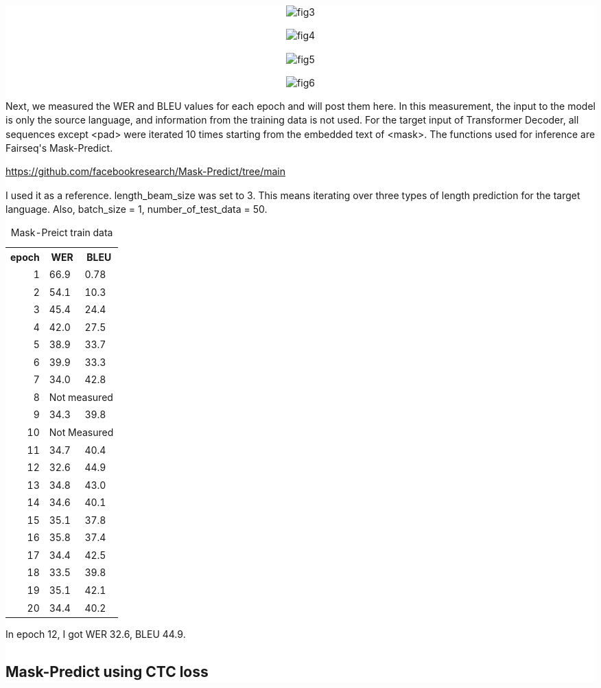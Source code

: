 <div align="center">

![fig3](https://github.com/toshiouchi/Machine_Translation/assets/121741811/6ba38474-d5fe-4a68-a927-02889a7bb469)

![fig4](https://github.com/toshiouchi/Machine_Translation/assets/121741811/2c0e8934-366d-4a66-bcc4-ec129e0dcaa7)

![fig5](https://github.com/toshiouchi/Machine_Translation/assets/121741811/6a104ebf-4209-4cd9-9be8-96484e8a1fca)

![fig6](https://github.com/toshiouchi/Machine_Translation/assets/121741811/ca7e1d81-4499-49c2-8f51-ffc071f925bd)

</div>

Next, we measured the WER and BLEU values ​​for each epoch and will post them here. In this measurement, the input to the model is only the source language, and information from the training data is not used. For the target input of Transformer Decoder, all sequences except &lt;pad&gt; were iterated 10 times starting from the embedded text of &lt;mask&gt;. The functions used for inference are Fairseq's Mask-Predict.

https://github.com/facebookresearch/Mask-Predict/tree/main

I used it as a reference. length_beam_size was set to 3. This means iterating over three types of length prediction for the target language. Also, batch_size = 1, number_of_test_data = 50.

<div align="center">
<table>
<caption>Mask-Preict train data
<th>epoch<th>WER<th>BLEU
<tr><td style="text-align:right;"> 1<td>66.9<td>0.78
<tr><td style="text-align:right;"> 2<td>54.1<td>10.3
<tr><td style="text-align:right;"> 3<td>45.4<td>24.4
<tr><td style="text-align:right;"> 4<td>42.0<td>27.5
<tr><td style="text-align:right;"> 5<td>38.9<td>33.7
<tr><td style="text-align:right;"> 6<td>39.9<td>33.3
<tr><td style="text-align:right;"> 7<td>34.0<td>42.8
<tr><td style="text-align:right;"> 8<td colspan="2">Not measured
<tr><td style="text-align:right;"> 9<td>34.3<td>39.8
<tr><td style="text-align:right;">10<td colspan="2">Not Measured
<tr><td style="text-align:right;">11<td>34.7<td>40.4
<tr><td style="text-align:right;">12<td>32.6<td>44.9
<tr><td style="text-align:right;">13<td>34.8<td>43.0
<tr><td style="text-align:right;">14<td>34.6<td>40.1
<tr><td style="text-align:right;">15<td>35.1<td>37.8
<tr><td style="text-align:right;">16<td>35.8<td>37.4
<tr><td style="text-align:right;">17<td>34.4<td>42.5
<tr><td style="text-align:right;">18<td>33.5<td>39.8
<tr><td style="text-align:right;">19<td>35.1<td>42.1
<tr><td style="text-align:right;">20<td>34.4<td>40.2
</table>
</div>
In epoch 12, I got WER 32.6, BLEU 44.9.

## Mask-Predict using CTC loss
